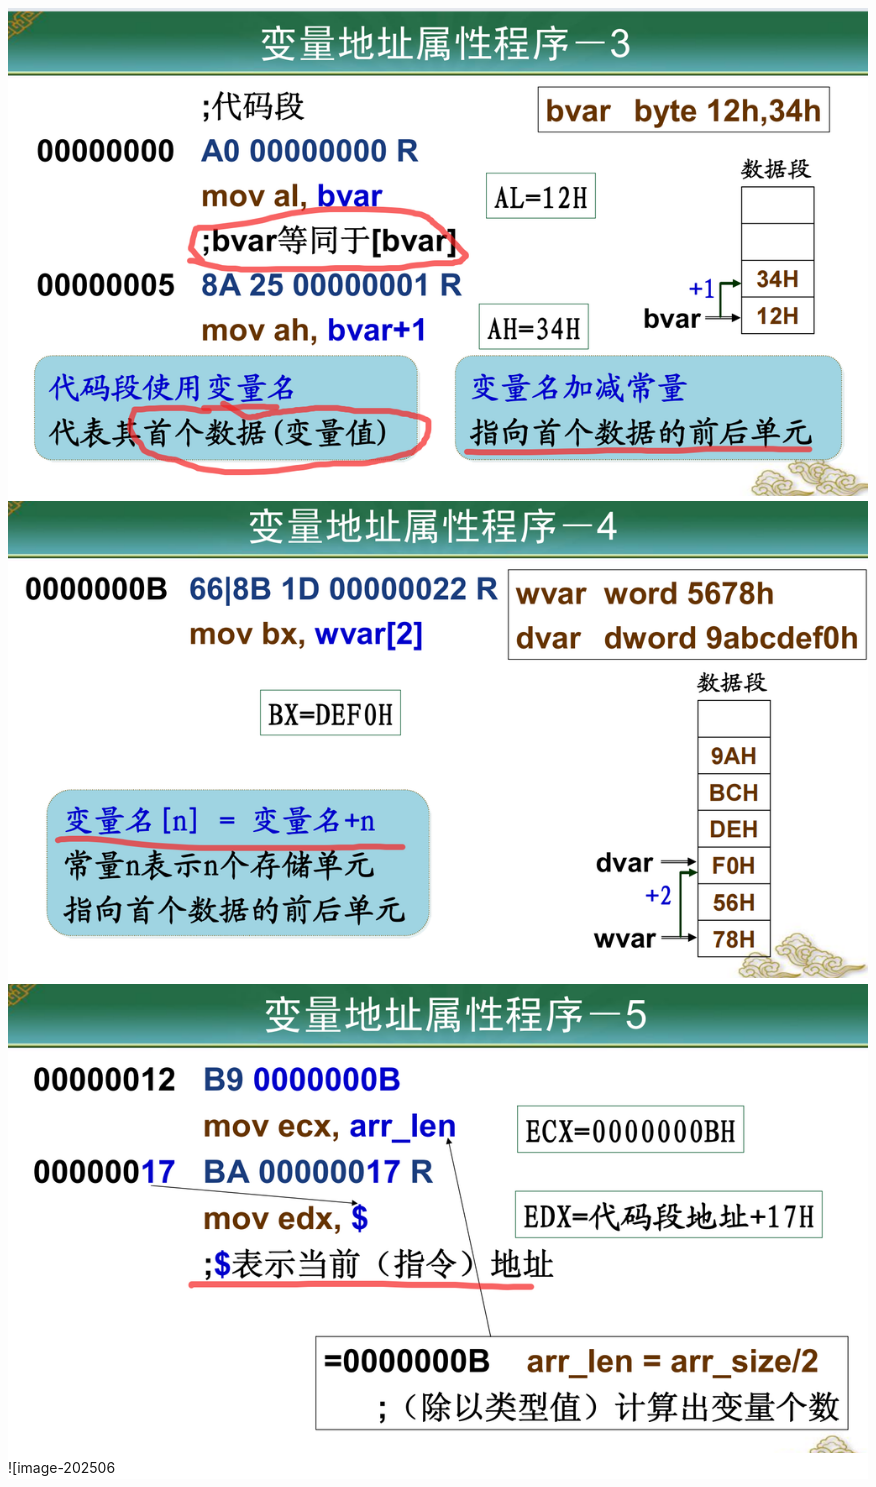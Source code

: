 ![image-20250607110916624](汇编语言期末/image-20250607110916624.png)![image-20250607110927113](汇编语言期末/image-20250607110927113.png)![image-20250607110948488](汇编语言期末/image-20250607110948488.png)![image-202506